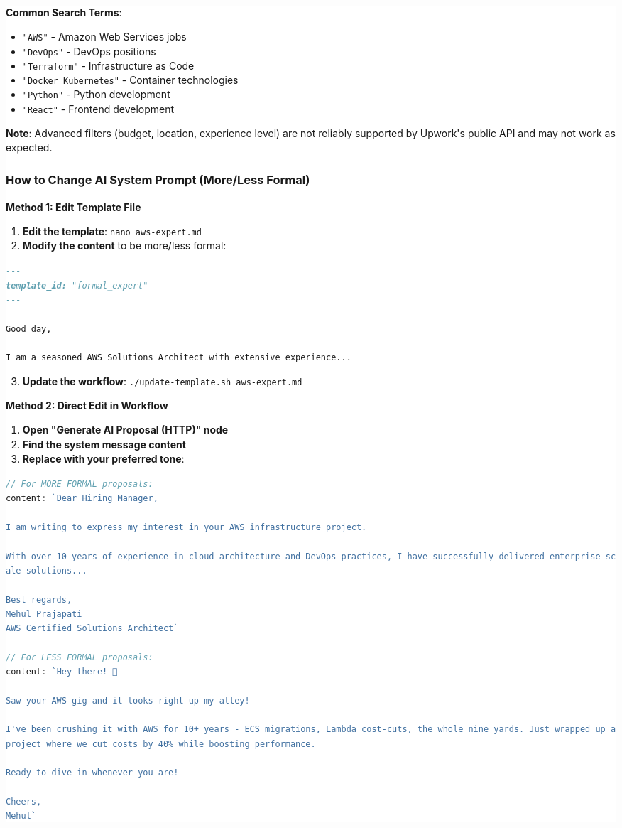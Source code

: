 **Common Search Terms**:
- `"AWS"` - Amazon Web Services jobs
- `"DevOps"` - DevOps positions
- `"Terraform"` - Infrastructure as Code
- `"Docker Kubernetes"` - Container technologies
- `"Python"` - Python development
- `"React"` - Frontend development

**Note**: Advanced filters (budget, location, experience level) are not reliably supported by Upwork's public API and may not work as expected.

### How to Change AI System Prompt (More/Less Formal)

**Method 1: Edit Template File**
1. **Edit the template**: `nano aws-expert.md`
2. **Modify the content** to be more/less formal:

```markdown
---
template_id: "formal_expert"
---

Good day,

I am a seasoned AWS Solutions Architect with extensive experience...
```

3. **Update the workflow**: `./update-template.sh aws-expert.md`

**Method 2: Direct Edit in Workflow**
1. **Open "Generate AI Proposal (HTTP)" node**
2. **Find the system message content**
3. **Replace with your preferred tone**:

```javascript
// For MORE FORMAL proposals:
content: `Dear Hiring Manager,

I am writing to express my interest in your AWS infrastructure project.

With over 10 years of experience in cloud architecture and DevOps practices, I have successfully delivered enterprise-scale solutions...

Best regards,
Mehul Prajapati
AWS Certified Solutions Architect`

// For LESS FORMAL proposals:
content: `Hey there! 👋

Saw your AWS gig and it looks right up my alley!

I've been crushing it with AWS for 10+ years - ECS migrations, Lambda cost-cuts, the whole nine yards. Just wrapped up a project where we cut costs by 40% while boosting performance.

Ready to dive in whenever you are!

Cheers,
Mehul`
```

